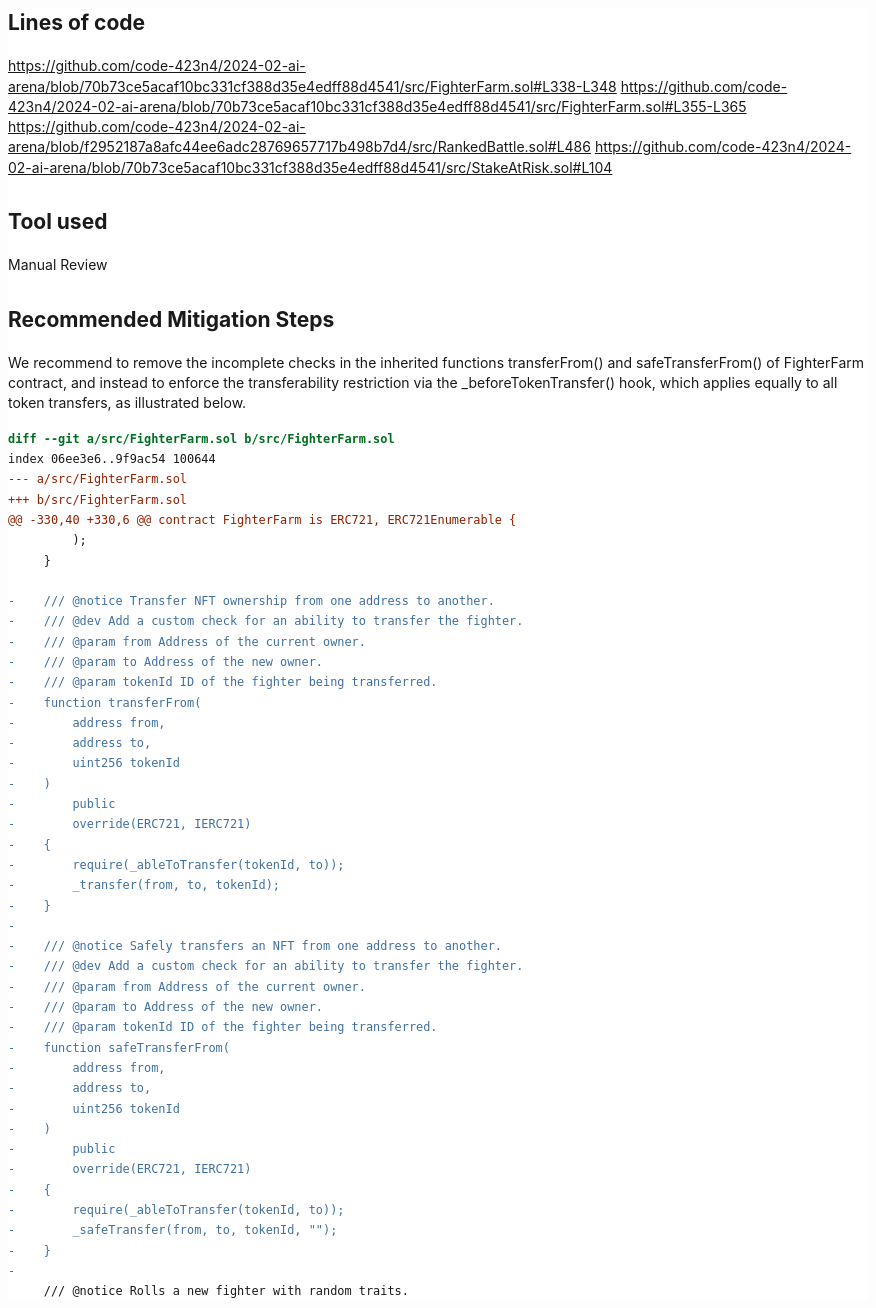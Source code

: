 ## Lines of code
https://github.com/code-423n4/2024-02-ai-arena/blob/70b73ce5acaf10bc331cf388d35e4edff88d4541/src/FighterFarm.sol#L338-L348
https://github.com/code-423n4/2024-02-ai-arena/blob/70b73ce5acaf10bc331cf388d35e4edff88d4541/src/FighterFarm.sol#L355-L365
https://github.com/code-423n4/2024-02-ai-arena/blob/f2952187a8afc44ee6adc28769657717b498b7d4/src/RankedBattle.sol#L486
https://github.com/code-423n4/2024-02-ai-arena/blob/70b73ce5acaf10bc331cf388d35e4edff88d4541/src/StakeAtRisk.sol#L104

## Tool used
Manual Review

## Recommended Mitigation Steps
We recommend to remove the incomplete checks in the inherited functions transferFrom() and safeTransferFrom() of FighterFarm contract, and instead to enforce the transferability restriction via the _beforeTokenTransfer() hook, which applies equally to all token transfers, as illustrated below.
```diff
diff --git a/src/FighterFarm.sol b/src/FighterFarm.sol
index 06ee3e6..9f9ac54 100644
--- a/src/FighterFarm.sol
+++ b/src/FighterFarm.sol
@@ -330,40 +330,6 @@ contract FighterFarm is ERC721, ERC721Enumerable {
         );
     }
 
-    /// @notice Transfer NFT ownership from one address to another.
-    /// @dev Add a custom check for an ability to transfer the fighter.
-    /// @param from Address of the current owner.
-    /// @param to Address of the new owner.
-    /// @param tokenId ID of the fighter being transferred.
-    function transferFrom(
-        address from, 
-        address to, 
-        uint256 tokenId
-    ) 
-        public 
-        override(ERC721, IERC721)
-    {
-        require(_ableToTransfer(tokenId, to));
-        _transfer(from, to, tokenId);
-    }
-
-    /// @notice Safely transfers an NFT from one address to another.
-    /// @dev Add a custom check for an ability to transfer the fighter.
-    /// @param from Address of the current owner.
-    /// @param to Address of the new owner.
-    /// @param tokenId ID of the fighter being transferred.
-    function safeTransferFrom(
-        address from, 
-        address to, 
-        uint256 tokenId
-    ) 
-        public 
-        override(ERC721, IERC721)
-    {
-        require(_ableToTransfer(tokenId, to));
-        _safeTransfer(from, to, tokenId, "");
-    }
-
     /// @notice Rolls a new fighter with random traits.
```